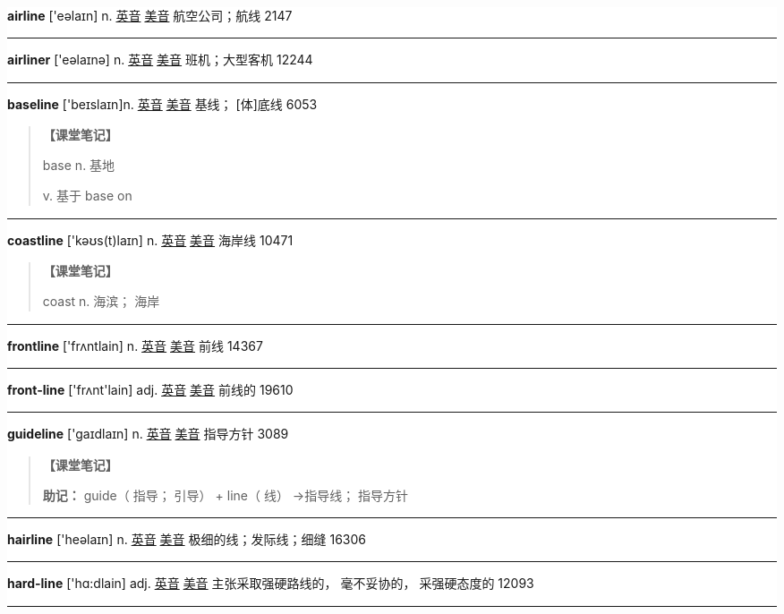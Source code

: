 **airline**  \['eəlaɪn] n.  [英音](https://dict.youdao.com/dictvoice?audio=airline\&type=1)  [美音](https://dict.youdao.com/dictvoice?audio=airline\&type=2) 航空公司；航线 2147

***

**airliner**  \['eəlaɪnə] n.  [英音](https://dict.youdao.com/dictvoice?audio=airliner\&type=1)  [美音](https://dict.youdao.com/dictvoice?audio=airliner\&type=2) 班机；大型客机 12244

***

**baseline**  \['beɪslaɪn]n.  [英音](https://dict.youdao.com/dictvoice?audio=baseline\&type=1)  [美音](https://dict.youdao.com/dictvoice?audio=baseline\&type=2) 基线； \[体]底线 6053

> **【课堂笔记】**
>
> base n. 基地
>
> v. 基于 base on

***

**coastline**  \['kəʊs(t)laɪn] n.  [英音](https://dict.youdao.com/dictvoice?audio=coastline\&type=1)  [美音](https://dict.youdao.com/dictvoice?audio=coastline\&type=2) 海岸线 10471

> **【课堂笔记】**
>
> coast n. 海滨； 海岸

***

**frontline**  \['frʌntlain] n.  [英音](https://dict.youdao.com/dictvoice?audio=frontline\&type=1)  [美音](https://dict.youdao.com/dictvoice?audio=frontline\&type=2) 前线 14367

***

**front-line**  \['frʌnt'lain] adj.  [英音](https://dict.youdao.com/dictvoice?audio=front-line\&type=1)  [美音](https://dict.youdao.com/dictvoice?audio=front-line\&type=2) 前线的 19610

***

**guideline**  \['gaɪdlaɪn] n.  [英音](https://dict.youdao.com/dictvoice?audio=guideline\&type=1)  [美音](https://dict.youdao.com/dictvoice?audio=guideline\&type=2) 指导方针 3089

> **【课堂笔记】**
>
> **助记：** guide（ 指导； 引导） + line（ 线） →指导线； 指导方针

***

**hairline**  \['heəlaɪn] n.  [英音](https://dict.youdao.com/dictvoice?audio=hairline\&type=1)  [美音](https://dict.youdao.com/dictvoice?audio=hairline\&type=2) 极细的线；发际线；细缝 16306

***

**hard-line**  \['hɑ\:dlain] adj.  [英音](https://dict.youdao.com/dictvoice?audio=hard-line\&type=1)  [美音](https://dict.youdao.com/dictvoice?audio=hard-line\&type=2) 主张采取强硬路线的， 毫不妥协的， 采强硬态度的 12093

***
